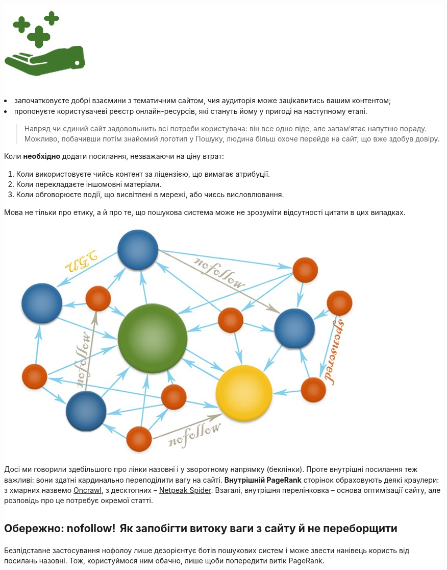 <img loading="lazy"  class="fl-right restrict vw35" src="/images/posts/give-back.jpg" alt="Поділяти вагу з іншими вебсторінки буває вигідно"></li>
  <li>започатковуєте добрі взаємини з тематичним сайтом, чия аудиторія може зацікавитись вашим контентом;</li>
  <li>пропонуєте користувачеві реєстр онлайн-ресурсів, які стануть йому у пригоді на наступному етапі.</li>
</ul>
<blockquote>Навряд чи єдиний сайт задовольнить всі потреби користувача: він все одно піде, але запам’ятає напутню пораду. Можливо, поба&#173;чивши потім знайомий логотип у Пошуку, людина більш охоче перейде на сайт, що вже здобув довіру.</blockquote>
<p class="txt-left">Коли <span class="under"><b>необхідно</b> додати посилання</span>, незважа&#173;ючи на ціну втрат:</p>
<ol>
  <li><span>Коли використовуєте чийсь контент за ліцензією, що вимагає атрибуції.</span></li>
  <li><span>Коли перекладаєте іншомовні матеріали.</span></li>
  <li><span>Коли обговорюєте події, що висвітлені в мережі, або чиєсь висловлювання.</span></li>
</ol>
<p>Мова не тільки про етику, а й про те, що пошукова система може не зрозуміти відсут&#173;ності цитати в цих випадках.</p>
<p class="txt-center">
<img loading="lazy" src="/images/posts/webpages-and-links.jpg" alt="Розподіл ваги між сайтами: що роблять sponsored, nofollow, ugc"></p>
<p>Досі ми говорили здебільшого про лінки назовні і у зворотному напрямку (беклінки). Проте внутрішні посилання теж важливі: вони здатні кардинально переподілити вагу на сайті. <strong>Внутрішній PageRank</strong> сторінок обрахо&#173;вують деякі краулери: з хмарних наз&#173;вемо <a href="https://www.oncrawl.com/optimise-internal-linking-structure/">Oncrawl</a>, з десктопних &ndash; <a href="https://netpeaksoftware.com/spider#features">Netpeak Spider</a>. Взагалі, внут&#173;рішня перелінковка – основа оптимі&#173;зації сайту, але розповідь про це потребує окремої статті.</p>
</div>
<div>
<h2 id="2">Обережно: nofollow! &#8239;Як запобігти витоку ваги з сайту й не переборщити</h2>
<p>Безпідставне застосування нофолоу лише дезорієн&#173;тує ботів пошукових систем і може звести нанівець користь від посилань назовні. Тож, користуймося ним обачно, лише щоби попередити витік PageRank.</p>